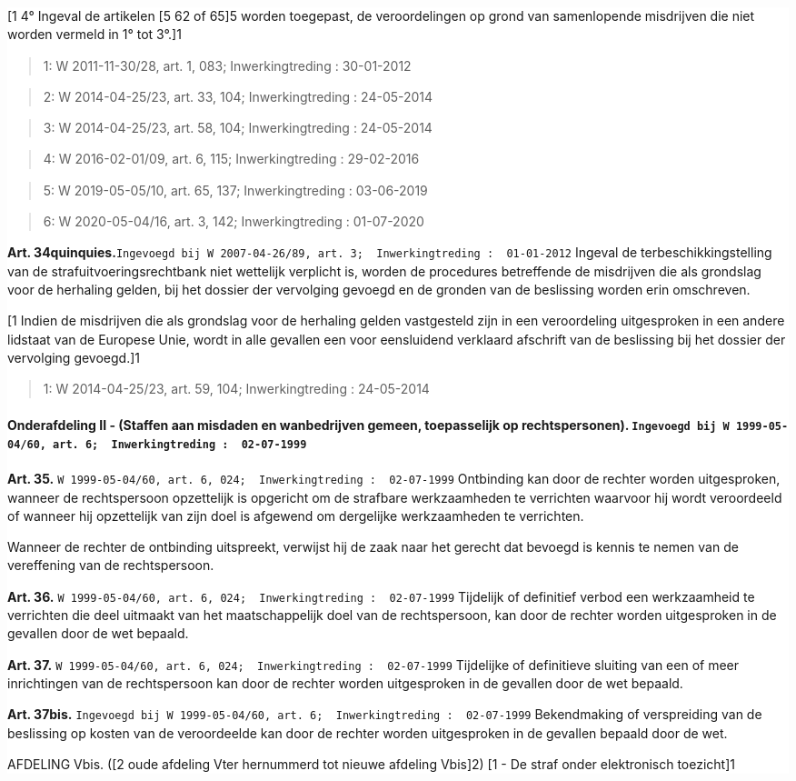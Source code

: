 [1 4° Ingeval de artikelen [5 62 of 65]5 worden toegepast, de veroordelingen op grond van samenlopende misdrijven die niet worden vermeld in 1° tot 3°.]1

> 1: W 2011-11-30/28, art. 1, 083; Inwerkingtreding : 30-01-2012


> 2: W 2014-04-25/23, art. 33, 104; Inwerkingtreding : 24-05-2014


> 3: W 2014-04-25/23, art. 58, 104; Inwerkingtreding : 24-05-2014


> 4: W 2016-02-01/09, art. 6, 115; Inwerkingtreding : 29-02-2016


> 5: W 2019-05-05/10, art. 65, 137; Inwerkingtreding : 03-06-2019


> 6: W 2020-05-04/16, art. 3, 142; Inwerkingtreding : 01-07-2020



**Art. 34quinquies.**`Ingevoegd bij W 2007-04-26/89, art. 3;  Inwerkingtreding :  01-01-2012` Ingeval de terbeschikkingstelling van de strafuitvoeringsrechtbank niet wettelijk verplicht is, worden de procedures betreffende de misdrijven die als grondslag voor de herhaling gelden, bij het dossier der vervolging gevoegd en de gronden van de beslissing worden erin omschreven.

[1 Indien de misdrijven die als grondslag voor de herhaling gelden vastgesteld zijn in een veroordeling uitgesproken in een andere lidstaat van de Europese Unie, wordt in alle gevallen een voor eensluidend verklaard afschrift van de beslissing bij het dossier der vervolging gevoegd.]1

> 1: W 2014-04-25/23, art. 59, 104; Inwerkingtreding : 24-05-2014


#### Onderafdeling II  - (Staffen aan misdaden en wanbedrijven gemeen, toepasselijk op rechtspersonen). `Ingevoegd bij W 1999-05-04/60, art. 6;  Inwerkingtreding :  02-07-1999`


**Art. 35.** `W 1999-05-04/60, art. 6, 024;  Inwerkingtreding :  02-07-1999` Ontbinding kan door de rechter worden uitgesproken, wanneer de rechtspersoon opzettelijk is opgericht om de strafbare werkzaamheden te verrichten waarvoor hij wordt veroordeeld of wanneer hij opzettelijk van zijn doel is afgewend om dergelijke werkzaamheden te verrichten.

Wanneer de rechter de ontbinding uitspreekt, verwijst hij de zaak naar het gerecht dat bevoegd is kennis te nemen van de vereffening van de rechtspersoon.


**Art. 36.** `W 1999-05-04/60, art. 6, 024;  Inwerkingtreding :  02-07-1999` Tijdelijk of definitief verbod een werkzaamheid te verrichten die deel uitmaakt van het maatschappelijk doel van de rechtspersoon, kan door de rechter worden uitgesproken in de gevallen door de wet bepaald.


**Art. 37.** `W 1999-05-04/60, art. 6, 024;  Inwerkingtreding :  02-07-1999` Tijdelijke of definitieve sluiting van een of meer inrichtingen van de rechtspersoon kan door de rechter worden uitgesproken in de gevallen door de wet bepaald.


**Art. 37bis.** `Ingevoegd bij W 1999-05-04/60, art. 6;  Inwerkingtreding :  02-07-1999` Bekendmaking of verspreiding van de beslissing op kosten van de veroordeelde kan door de rechter worden uitgesproken in de gevallen bepaald door de wet.


AFDELING Vbis. ([2 oude afdeling Vter hernummerd tot nieuwe afdeling Vbis]2) [1 - De straf onder elektronisch toezicht]1
